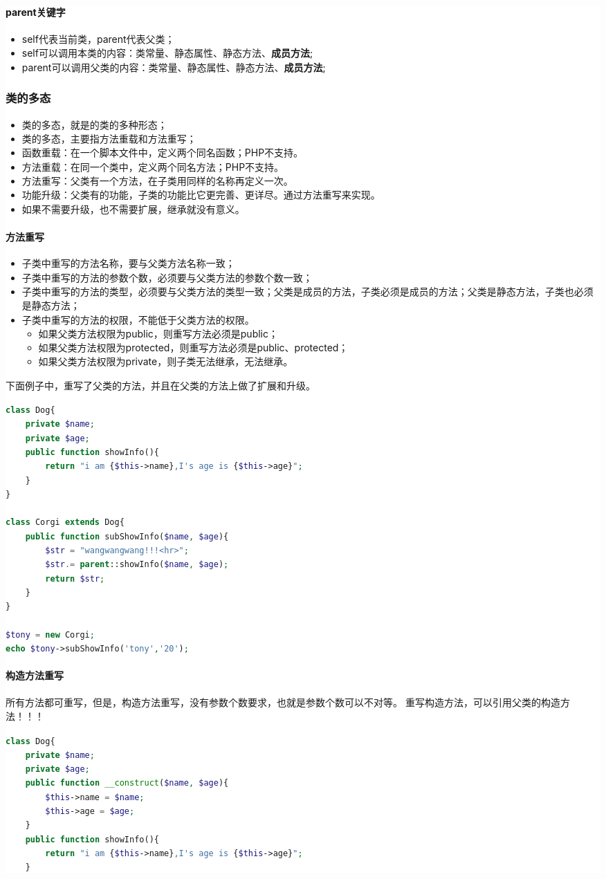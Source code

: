 ```php
```


#### parent关键字
 - self代表当前类，parent代表父类；
 - self可以调用本类的内容：类常量、静态属性、静态方法、**成员方法**;
 - parent可以调用父类的内容：类常量、静态属性、静态方法、**成员方法**;



### 类的多态
 - 类的多态，就是的类的多种形态；
 - 类的多态，主要指方法重载和方法重写；
 - 函数重载：在一个脚本文件中，定义两个同名函数；PHP不支持。
 - 方法重载：在同一个类中，定义两个同名方法；PHP不支持。
 - 方法重写：父类有一个方法，在子类用同样的名称再定义一次。
 - 功能升级：父类有的功能，子类的功能比它更完善、更详尽。通过方法重写来实现。
 - 如果不需要升级，也不需要扩展，继承就没有意义。


#### 方法重写
 - 子类中重写的方法名称，要与父类方法名称一致；
 - 子类中重写的方法的参数个数，必须要与父类方法的参数个数一致；
 - 子类中重写的方法的类型，必须要与父类方法的类型一致；父类是成员的方法，子类必须是成员的方法；父类是静态方法，子类也必须是静态方法；
 - 子类中重写的方法的权限，不能低于父类方法的权限。
	 - 如果父类方法权限为public，则重写方法必须是public；
	 - 如果父类方法权限为protected，则重写方法必须是public、protected；
	 - 如果父类方法权限为private，则子类无法继承，无法继承。

下面例子中，重写了父类的方法，并且在父类的方法上做了扩展和升级。
```php
class Dog{
	private $name;
	private $age;
	public function showInfo(){
		return "i am {$this->name},I's age is {$this->age}";
	}
}

class Corgi extends Dog{
	public function subShowInfo($name, $age){
		$str = "wangwangwang!!!<hr>";
		$str.= parent::showInfo($name, $age);
		return $str;
	}
}

$tony = new Corgi;
echo $tony->subShowInfo('tony','20');
```


#### 构造方法重写
所有方法都可重写，但是，构造方法重写，没有参数个数要求，也就是参数个数可以不对等。
重写构造方法，可以引用父类的构造方法！！！
```php
class Dog{
	private $name;
	private $age;
	public function __construct($name, $age){
		$this->name = $name;
		$this->age = $age;
	}
	public function showInfo(){
		return "i am {$this->name},I's age is {$this->age}";
	}
```